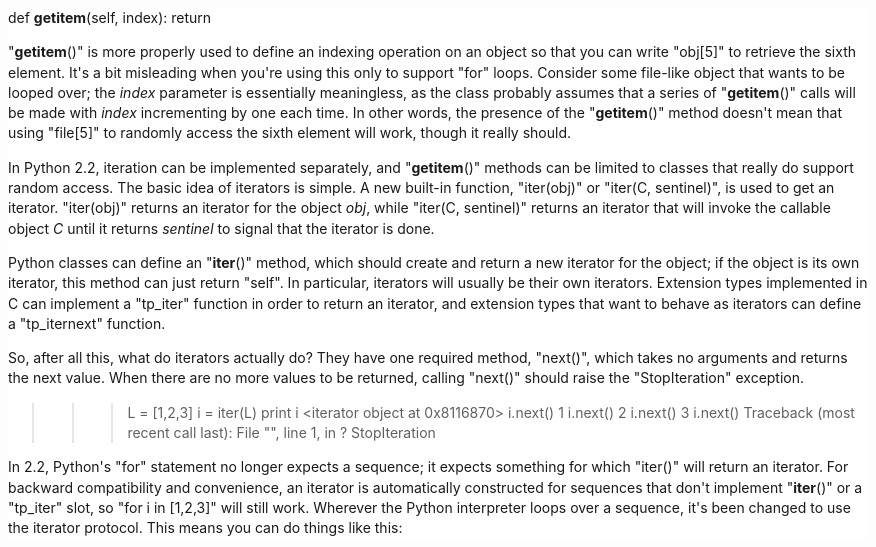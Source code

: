    def __getitem__(self, index):
       return <next item>

"__getitem__()" is more properly used to define an indexing operation
on an object so that you can write "obj[5]" to retrieve the sixth
element.  It's a bit misleading when you're using this only to support
"for" loops. Consider some file-like object that wants to be looped
over; the *index* parameter is essentially meaningless, as the class
probably assumes that a series of "__getitem__()" calls will be made
with *index* incrementing by one each time.  In other words, the
presence of the "__getitem__()" method doesn't mean that using
"file[5]"  to randomly access the sixth element will work, though it
really should.

In Python 2.2, iteration can be implemented separately, and
"__getitem__()" methods can be limited to classes that really do
support random access.  The basic idea of iterators is  simple.  A new
built-in function, "iter(obj)" or "iter(C, sentinel)", is used to get
an iterator. "iter(obj)" returns an iterator for the object *obj*,
while "iter(C, sentinel)" returns an iterator that will invoke the
callable object *C* until it returns *sentinel* to signal that the
iterator is done.

Python classes can define an "__iter__()" method, which should create
and return a new iterator for the object; if the object is its own
iterator, this method can just return "self".  In particular,
iterators will usually be their own iterators.  Extension types
implemented in C can implement a "tp_iter" function in order to return
an iterator, and extension types that want to behave as iterators can
define a "tp_iternext" function.

So, after all this, what do iterators actually do?  They have one
required method, "next()", which takes no arguments and returns the
next value.  When there are no more values to be returned, calling
"next()" should raise the "StopIteration" exception.

   >>> L = [1,2,3]
   >>> i = iter(L)
   >>> print i
   <iterator object at 0x8116870>
   >>> i.next()
   1
   >>> i.next()
   2
   >>> i.next()
   3
   >>> i.next()
   Traceback (most recent call last):
     File "<stdin>", line 1, in ?
   StopIteration
   >>>

In 2.2, Python's "for" statement no longer expects a sequence; it
expects something for which "iter()" will return an iterator. For
backward compatibility and convenience, an iterator is automatically
constructed for sequences that don't implement "__iter__()" or a
"tp_iter" slot, so "for i in [1,2,3]" will still work.  Wherever the
Python interpreter loops over a sequence, it's been changed to use the
iterator protocol.  This means you can do things like this:
